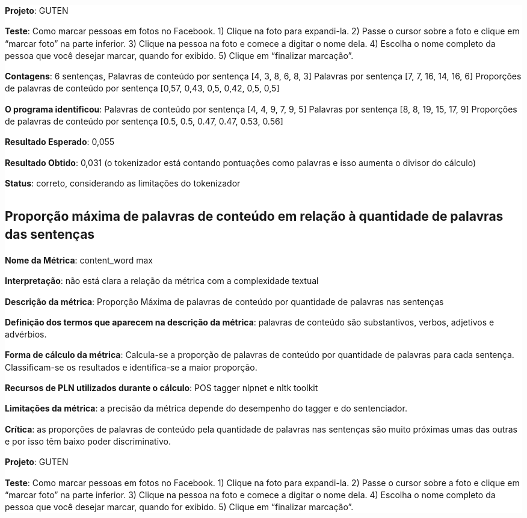 **Projeto**: GUTEN

**Teste**: Como marcar pessoas em fotos no Facebook. 1) Clique na foto para expandi-la. 2) Passe o cursor sobre a foto e clique em “marcar foto” na parte inferior. 3) Clique na pessoa na foto e comece a digitar o nome dela. 4) Escolha o nome completo da pessoa que você desejar marcar, quando for exibido. 5) Clique em “finalizar marcação”.

**Contagens**:
6 sentenças, 
Palavras de conteúdo por sentença [4, 3, 8, 6, 8, 3]
Palavras por sentença [7, 7, 16, 14, 16, 6]
Proporções de palavras de conteúdo por sentença [0,57, 0,43, 0,5, 0,42, 0,5, 0,5] 

**O programa identificou**: 
Palavras de conteúdo por sentença [4, 4, 9, 7, 9, 5]
Palavras por sentença [8, 8, 19, 15, 17, 9]
Proporções de palavras de conteúdo por sentença [0.5, 0.5, 0.47, 0.47, 0.53, 0.56]

**Resultado Esperado**: 0,055

**Resultado Obtido**: 0,031 (o tokenizador está contando pontuações como palavras e isso aumenta o divisor do cálculo)

**Status**: correto, considerando as limitações do tokenizador




## Proporção máxima de palavras de conteúdo em relação à quantidade de palavras das sentenças





**Nome da Métrica**: content_word max

**Interpretação**: não está clara a relação da métrica com a complexidade textual

**Descrição da métrica**: Proporção Máxima de palavras de conteúdo por quantidade de palavras nas sentenças

**Definição dos termos que aparecem na descrição da métrica**: palavras de conteúdo são substantivos, verbos, adjetivos e advérbios.

**Forma de cálculo da métrica**: Calcula-se a proporção de palavras de conteúdo por quantidade de palavras para cada sentença. Classificam-se os resultados e identifica-se a maior proporção.

**Recursos de PLN utilizados durante o cálculo**: POS tagger nlpnet e nltk toolkit

**Limitações da métrica**: a precisão da métrica depende do desempenho do tagger e do sentenciador.

**Crítica**: as proporções de palavras de conteúdo pela quantidade de palavras nas sentenças são muito próximas umas das outras e por isso têm baixo poder discriminativo.

**Projeto**: GUTEN

**Teste**: Como marcar pessoas em fotos no Facebook. 1) Clique na foto para expandi-la. 2) Passe o cursor sobre a foto e clique em “marcar foto” na parte inferior. 3) Clique na pessoa na foto e comece a digitar o nome dela. 4) Escolha o nome completo da pessoa que você desejar marcar, quando for exibido. 5) Clique em “finalizar marcação”.
